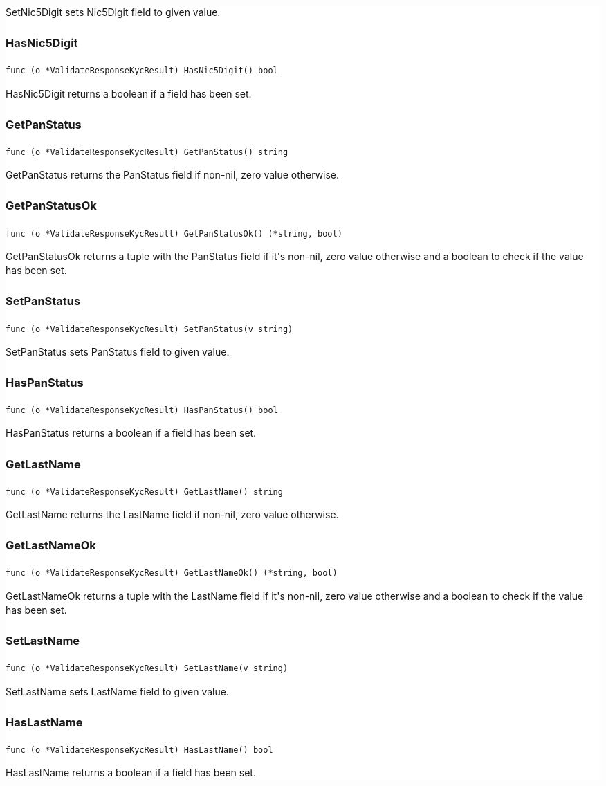SetNic5Digit sets Nic5Digit field to given value.

### HasNic5Digit

`func (o *ValidateResponseKycResult) HasNic5Digit() bool`

HasNic5Digit returns a boolean if a field has been set.

### GetPanStatus

`func (o *ValidateResponseKycResult) GetPanStatus() string`

GetPanStatus returns the PanStatus field if non-nil, zero value otherwise.

### GetPanStatusOk

`func (o *ValidateResponseKycResult) GetPanStatusOk() (*string, bool)`

GetPanStatusOk returns a tuple with the PanStatus field if it's non-nil, zero value otherwise
and a boolean to check if the value has been set.

### SetPanStatus

`func (o *ValidateResponseKycResult) SetPanStatus(v string)`

SetPanStatus sets PanStatus field to given value.

### HasPanStatus

`func (o *ValidateResponseKycResult) HasPanStatus() bool`

HasPanStatus returns a boolean if a field has been set.

### GetLastName

`func (o *ValidateResponseKycResult) GetLastName() string`

GetLastName returns the LastName field if non-nil, zero value otherwise.

### GetLastNameOk

`func (o *ValidateResponseKycResult) GetLastNameOk() (*string, bool)`

GetLastNameOk returns a tuple with the LastName field if it's non-nil, zero value otherwise
and a boolean to check if the value has been set.

### SetLastName

`func (o *ValidateResponseKycResult) SetLastName(v string)`

SetLastName sets LastName field to given value.

### HasLastName

`func (o *ValidateResponseKycResult) HasLastName() bool`

HasLastName returns a boolean if a field has been set.
